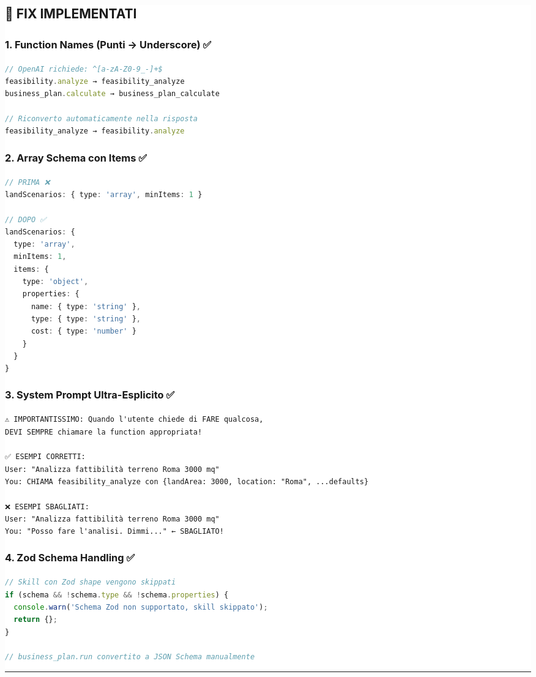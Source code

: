 
## 🔧 **FIX IMPLEMENTATI**

### **1. Function Names (Punti → Underscore)** ✅
```typescript
// OpenAI richiede: ^[a-zA-Z0-9_-]+$
feasibility.analyze → feasibility_analyze
business_plan.calculate → business_plan_calculate

// Riconverto automaticamente nella risposta
feasibility_analyze → feasibility.analyze
```

### **2. Array Schema con Items** ✅
```typescript
// PRIMA ❌
landScenarios: { type: 'array', minItems: 1 }

// DOPO ✅
landScenarios: {
  type: 'array',
  minItems: 1,
  items: {
    type: 'object',
    properties: {
      name: { type: 'string' },
      type: { type: 'string' },
      cost: { type: 'number' }
    }
  }
}
```

### **3. System Prompt Ultra-Esplicito** ✅
```
⚠️ IMPORTANTISSIMO: Quando l'utente chiede di FARE qualcosa,
DEVI SEMPRE chiamare la function appropriata!

✅ ESEMPI CORRETTI:
User: "Analizza fattibilità terreno Roma 3000 mq"
You: CHIAMA feasibility_analyze con {landArea: 3000, location: "Roma", ...defaults}

❌ ESEMPI SBAGLIATI:
User: "Analizza fattibilità terreno Roma 3000 mq"
You: "Posso fare l'analisi. Dimmi..." ← SBAGLIATO!
```

### **4. Zod Schema Handling** ✅
```typescript
// Skill con Zod shape vengono skippati
if (schema && !schema.type && !schema.properties) {
  console.warn('Schema Zod non supportato, skill skippato');
  return {};
}

// business_plan.run convertito a JSON Schema manualmente
```

---